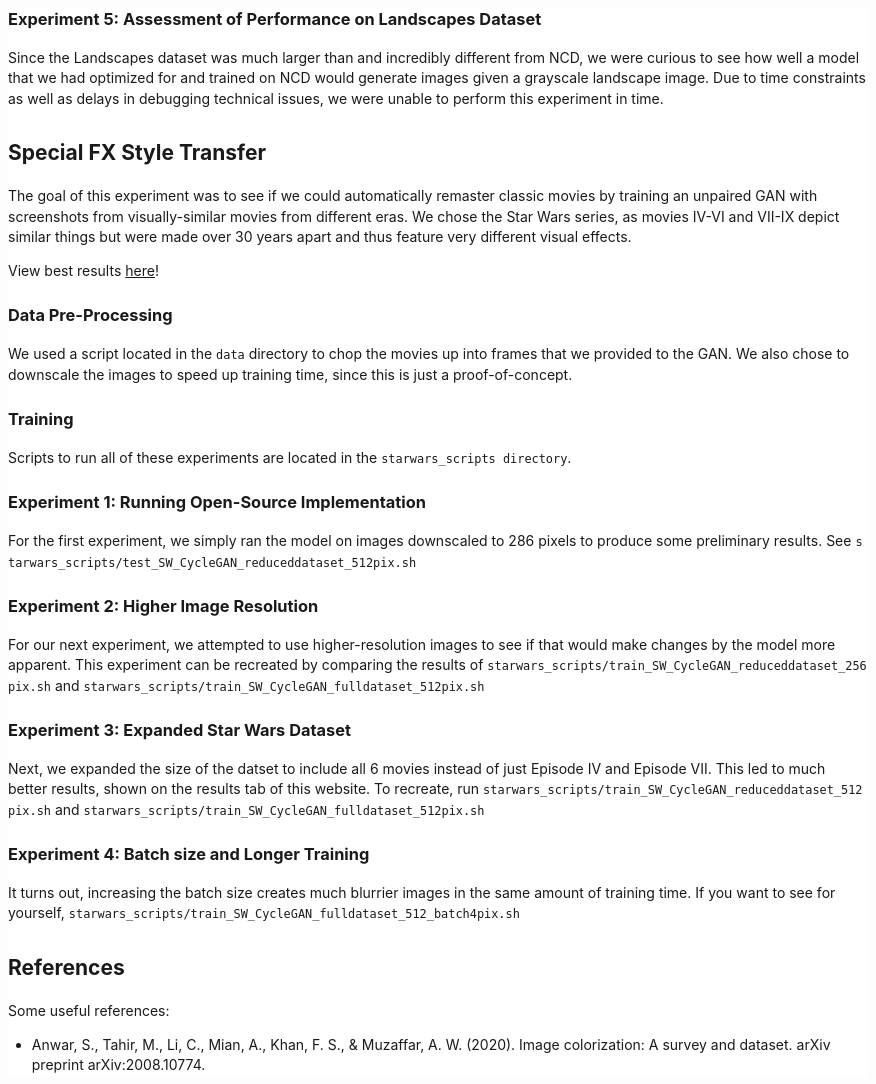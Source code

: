 
### Experiment 5: Assessment of Performance on Landscapes Dataset
Since the Landscapes dataset was much larger than and incredibly different from NCD, we were curious to see how well a model that we had optimized for and trained on NCD would generate images given a grayscale landscape image. Due to time constraints as well as delays in debugging technical issues, we were unable to perform this experiment in time.


## Special FX Style Transfer
The goal of this experiment was to see if we could automatically remaster classic movies by training an unpaired GAN with screenshots from visually-similar movies from different eras. We chose the Star Wars series, as movies IV-VI and VII-IX depict similar things but were made over 30 years apart and thus feature very different visual effects. 

View best results [here](/SW_CycleGAN_fulldataset_512pix/index.html)!

### Data Pre-Processing
We used a script located in the `data` directory to chop the movies up into frames that we provided to the GAN. We also chose to downscale the images to speed up training time, since this is just a proof-of-concept.

### Training
Scripts to run all of these experiments are located in the `starwars_scripts directory`.

### Experiment 1: Running Open-Source Implementation 
For the first experiment, we simply ran the model on images downscaled to 286 pixels to produce some preliminary results.
See `starwars_scripts/test_SW_CycleGAN_reduceddataset_512pix.sh`

### Experiment 2: Higher Image Resolution
For our next experiment, we attempted to use higher-resolution images to see if that would make changes by the model more apparent. This experiment can be recreated by comparing the results of `starwars_scripts/train_SW_CycleGAN_reduceddataset_256pix.sh` and `starwars_scripts/train_SW_CycleGAN_fulldataset_512pix.sh`

### Experiment 3: Expanded Star Wars Dataset
Next, we expanded the size of the datset to include all 6 movies instead of just Episode IV and Episode VII. This led to much better results, shown on the results tab of this website. To recreate, run `starwars_scripts/train_SW_CycleGAN_reduceddataset_512pix.sh` and `starwars_scripts/train_SW_CycleGAN_fulldataset_512pix.sh`

### Experiment 4: Batch size and Longer Training
It turns out, increasing the batch size creates much blurrier images in the same amount of training time. If you want to see for yourself, `starwars_scripts/train_SW_CycleGAN_fulldataset_512_batch4pix.sh`

## References
Some useful references: 
- Anwar, S., Tahir, M., Li, C., Mian, A., Khan, F. S., & Muzaffar, A. W. (2020). Image colorization: A survey and dataset. arXiv preprint arXiv:2008.10774.
